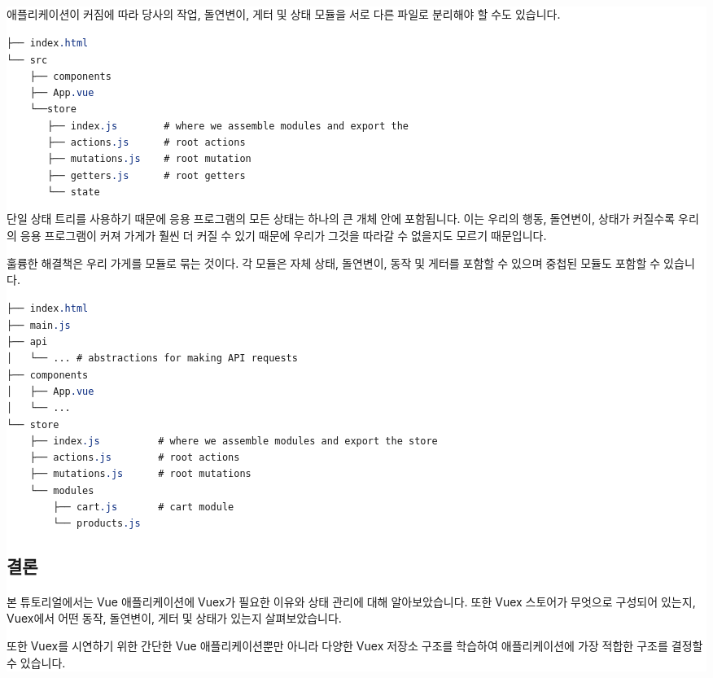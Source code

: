 애플리케이션이 커짐에 따라 당사의 작업, 돌연변이, 게터 및 상태 모듈을 서로 다른 파일로 분리해야 할 수도 있습니다.

```css
├── index.html
└── src
    ├── components
    ├── App.vue
    └──store
       ├── index.js        # where we assemble modules and export the
       ├── actions.js      # root actions
       ├── mutations.js    # root mutation
       ├── getters.js      # root getters
       └── state
```

단일 상태 트리를 사용하기 때문에 응용 프로그램의 모든 상태는 하나의 큰 개체 안에 포함됩니다. 이는 우리의 행동, 돌연변이, 상태가 커질수록 우리의 응용 프로그램이 커져 가게가 훨씬 더 커질 수 있기 때문에 우리가 그것을 따라갈 수 없을지도 모르기 때문입니다.

훌륭한 해결책은 우리 가게를 모듈로 묶는 것이다. 각 모듈은 자체 상태, 돌연변이, 동작 및 게터를 포함할 수 있으며 중첩된 모듈도 포함할 수 있습니다.

```css
├── index.html
├── main.js
├── api
│   └── ... # abstractions for making API requests
├── components
│   ├── App.vue
│   └── ...
└── store
    ├── index.js          # where we assemble modules and export the store
    ├── actions.js        # root actions
    ├── mutations.js      # root mutations
    └── modules
        ├── cart.js       # cart module
        └── products.js
```

## 결론

본 튜토리얼에서는 Vue 애플리케이션에 Vuex가 필요한 이유와 상태 관리에 대해 알아보았습니다. 또한 Vuex 스토어가 무엇으로 구성되어 있는지, Vuex에서 어떤 동작, 돌연변이, 게터 및 상태가 있는지 살펴보았습니다.

또한 Vuex를 시연하기 위한 간단한 Vue 애플리케이션뿐만 아니라 다양한 Vuex 저장소 구조를 학습하여 애플리케이션에 가장 적합한 구조를 결정할 수 있습니다.